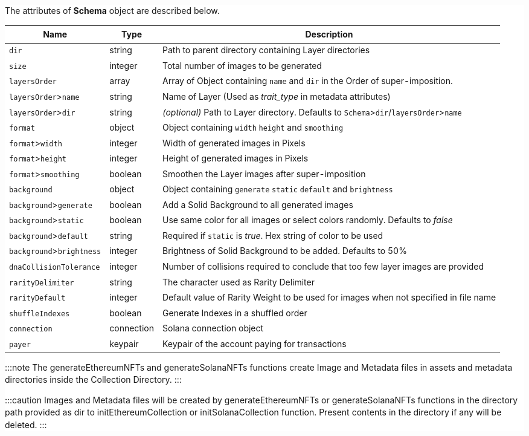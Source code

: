 The attributes of **Schema** object are described below.

| Name                      | Type    | Description                                                                           |
| ------------------------- | ------- | ------------------------------------------------------------------------------------- |
| `dir`                     | string  | Path to parent directory containing Layer directories                                 |
| `size`                    | integer | Total number of images to be generated                                                |
| `layersOrder`             | array   | Array of Object containing `name` and `dir` in the Order of super-imposition.         |
| `layersOrder`>`name`      | string  | Name of Layer (Used as _trait_type_ in metadata attributes)                           |
| `layersOrder`>`dir`       | string  | _(optional)_ Path to Layer directory. Defaults to `Schema`>`dir`/`layersOrder`>`name` |
| `format`                  | object  | Object containing `width` `height` and `smoothing`                                    |
| `format`>`width`          | integer | Width of generated images in Pixels                                                   |
| `format`>`height`         | integer | Height of generated images in Pixels                                                  |
| `format`>`smoothing`      | boolean | Smoothen the Layer images after super-imposition                                      |
| `background`              | object  | Object containing `generate` `static` `default` and `brightness`                      |
| `background`>`generate`   | boolean | Add a Solid Background to all generated images                                        |
| `background`>`static`     | boolean | Use same color for all images or select colors randomly. Defaults to _false_          |
| `background`>`default`    | string  | Required if `static` is _true_. Hex string of color to be used                        |
| `background`>`brightness` | integer | Brightness of Solid Background to be added. Defaults to 50%                           |
| `dnaCollisionTolerance`   | integer | Number of collisions required to conclude that too few layer images are provided      |
| `rarityDelimiter`         | string  | The character used as Rarity Delimiter                                                |
| `rarityDefault`           | integer | Default value of Rarity Weight to be used for images when not specified in file name  |
| `shuffleIndexes`          | boolean | Generate Indexes in a shuffled order                                                  |
| `connection`           | connection | Solana connection object |
| `payer`          | keypair |  Keypair of the account paying for transactions                                                |

:::note
The generateEthereumNFTs and generateSolanaNFTs functions create Image and Metadata files in assets and metadata
directories inside the Collection Directory.
:::

:::caution
Images and Metadata files will be created by generateEthereumNFTs or generateSolanaNFTs functions in the directory path provided as
dir to initEthereumCollection or initSolanaCollection function. Present contents in the directory if any will be deleted.
:::